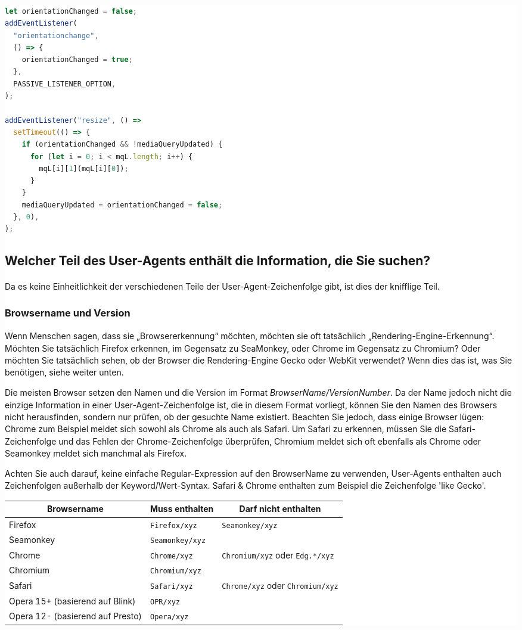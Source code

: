 ```js
let orientationChanged = false;
addEventListener(
  "orientationchange",
  () => {
    orientationChanged = true;
  },
  PASSIVE_LISTENER_OPTION,
);

addEventListener("resize", () =>
  setTimeout(() => {
    if (orientationChanged && !mediaQueryUpdated) {
      for (let i = 0; i < mqL.length; i++) {
        mqL[i][1](mqL[i][0]);
      }
    }
    mediaQueryUpdated = orientationChanged = false;
  }, 0),
);
```

## Welcher Teil des User-Agents enthält die Information, die Sie suchen?

Da es keine Einheitlichkeit der verschiedenen Teile der User-Agent-Zeichenfolge gibt, ist dies der knifflige Teil.

### Browsername und Version

Wenn Menschen sagen, dass sie „Browsererkennung“ möchten, möchten sie oft tatsächlich „Rendering-Engine-Erkennung“. Möchten Sie tatsächlich Firefox erkennen, im Gegensatz zu SeaMonkey, oder Chrome im Gegensatz zu Chromium? Oder möchten Sie tatsächlich sehen, ob der Browser die Rendering-Engine Gecko oder WebKit verwendet? Wenn dies das ist, was Sie benötigen, siehe weiter unten.

Die meisten Browser setzen den Namen und die Version im Format _BrowserName/VersionNumber_. Da der Name jedoch nicht die einzige Information in einer User-Agent-Zeichenfolge ist, die in diesem Format vorliegt, können Sie den Namen des Browsers nicht herausfinden, sondern nur prüfen, ob der gesuchte Name existiert. Beachten Sie jedoch, dass einige Browser lügen: Chrome zum Beispiel meldet sich sowohl als Chrome als auch als Safari. Um Safari zu erkennen, müssen Sie die Safari-Zeichenfolge und das Fehlen der Chrome-Zeichenfolge überprüfen, Chromium meldet sich oft ebenfalls als Chrome oder Seamonkey meldet sich manchmal als Firefox.

Achten Sie auch darauf, keine einfache Regular-Expression auf den BrowserName zu verwenden, User-Agents enthalten auch Zeichenfolgen außerhalb der Keyword/Wert-Syntax. Safari & Chrome enthalten zum Beispiel die Zeichenfolge 'like Gecko'.

| Browsername                      | Muss enthalten  | Darf nicht enthalten             |
| -------------------------------- | --------------- | -------------------------------- |
| Firefox                          | `Firefox/xyz`   | `Seamonkey/xyz`                  |
| Seamonkey                        | `Seamonkey/xyz` |                                  |
| Chrome                           | `Chrome/xyz`    | `Chromium/xyz` oder `Edg.*/xyz`  |
| Chromium                         | `Chromium/xyz`  |                                  |
| Safari                           | `Safari/xyz`    | `Chrome/xyz` oder `Chromium/xyz` |
| Opera 15+ (basierend auf Blink)  | `OPR/xyz`       |                                  |
| Opera 12- (basierend auf Presto) | `Opera/xyz`     |                                  |
